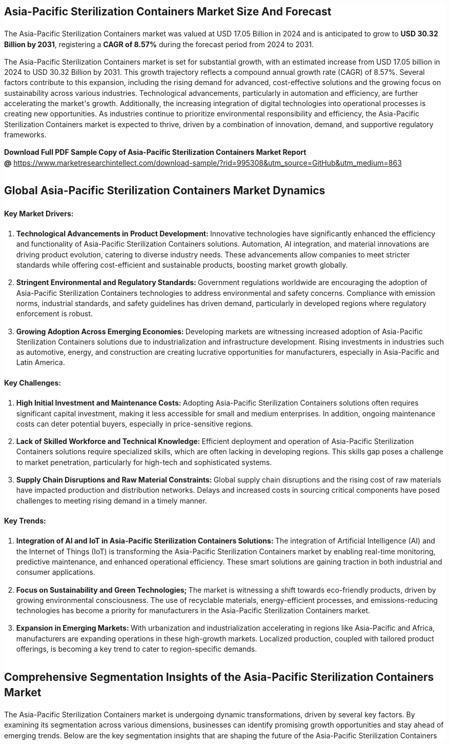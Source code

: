 <h2>Asia-Pacific Sterilization Containers Market Size And Forecast</h2><p>The Asia-Pacific Sterilization Containers market was valued at USD 17.05 Billion in 2024 and is anticipated to grow to <strong>USD 30.32 Billion by 2031</strong>, registering a <strong>CAGR of 8.57%</strong> during the forecast period from 2024 to 2031.</p><p>The Asia-Pacific Sterilization Containers market is set for substantial growth, with an estimated increase from USD 17.05 billion in 2024 to USD 30.32 Billion by 2031. This growth trajectory reflects a compound annual growth rate (CAGR) of 8.57%. Several factors contribute to this expansion, including the rising demand for advanced, cost-effective solutions and the growing focus on sustainability across various industries. Technological advancements, particularly in automation and efficiency, are further accelerating the market's growth. Additionally, the increasing integration of digital technologies into operational processes is creating new opportunities. As industries continue to prioritize environmental responsibility and efficiency, the Asia-Pacific Sterilization Containers market is expected to thrive, driven by a combination of innovation, demand, and supportive regulatory frameworks.</p><p><strong>Download Full PDF Sample Copy of Asia-Pacific Sterilization Containers Market Report @</strong>&nbsp;<a href="https://www.marketresearchintellect.com/download-sample/?rid=995308&amp;utm_source=GitHub&amp;utm_medium=863">https://www.marketresearchintellect.com/download-sample/?rid=995308&amp;utm_source=GitHub&amp;utm_medium=863</a></p><h2>Global Asia-Pacific Sterilization Containers Market Dynamics</h2><h4><strong>Key Market Drivers:</strong></h4><ol><li><p><strong>Technological Advancements in Product Development:&nbsp;</strong>Innovative technologies have significantly enhanced the efficiency and functionality of Asia-Pacific Sterilization Containers solutions. Automation, AI integration, and material innovations are driving product evolution, catering to diverse industry needs. These advancements allow companies to meet stricter standards while offering cost-efficient and sustainable products, boosting market growth globally.</p></li><li><p><strong>Stringent Environmental and Regulatory Standards:&nbsp;</strong>Government regulations worldwide are encouraging the adoption of Asia-Pacific Sterilization Containers technologies to address environmental and safety concerns. Compliance with emission norms, industrial standards, and safety guidelines has driven demand, particularly in developed regions where regulatory enforcement is robust.</p></li><li><p><strong>Growing Adoption Across Emerging Economies:&nbsp;</strong>Developing markets are witnessing increased adoption of Asia-Pacific Sterilization Containers solutions due to industrialization and infrastructure development. Rising investments in industries such as automotive, energy, and construction are creating lucrative opportunities for manufacturers, especially in Asia-Pacific and Latin America.</p></li></ol><h4><strong>Key Challenges:</strong></h4><ol><li><p><strong>High Initial Investment and Maintenance Costs:&nbsp;</strong>Adopting Asia-Pacific Sterilization Containers solutions often requires significant capital investment, making it less accessible for small and medium enterprises. In addition, ongoing maintenance costs can deter potential buyers, especially in price-sensitive regions.</p></li><li><p><strong>Lack of Skilled Workforce and Technical Knowledge:&nbsp;</strong>Efficient deployment and operation of Asia-Pacific Sterilization Containers solutions require specialized skills, which are often lacking in developing regions. This skills gap poses a challenge to market penetration, particularly for high-tech and sophisticated systems.</p></li><li><p><strong>Supply Chain Disruptions and Raw Material Constraints:&nbsp;</strong>Global supply chain disruptions and the rising cost of raw materials have impacted production and distribution networks. Delays and increased costs in sourcing critical components have posed challenges to meeting rising demand in a timely manner.</p></li></ol><h4><strong>Key Trends:</strong></h4><ol><li><p><strong>Integration of AI and IoT in Asia-Pacific Sterilization Containers Solutions:&nbsp;</strong>The integration of Artificial Intelligence (AI) and the Internet of Things (IoT) is transforming the Asia-Pacific Sterilization Containers market by enabling real-time monitoring, predictive maintenance, and enhanced operational efficiency. These smart solutions are gaining traction in both industrial and consumer applications.</p></li><li><p><strong>Focus on Sustainability and Green Technologies;&nbsp;</strong>The market is witnessing a shift towards eco-friendly products, driven by growing environmental consciousness. The use of recyclable materials, energy-efficient processes, and emissions-reducing technologies has become a priority for manufacturers in the Asia-Pacific Sterilization Containers market.</p></li><li><p><strong>Expansion in Emerging Markets:&nbsp;</strong>With urbanization and industrialization accelerating in regions like Asia-Pacific and Africa, manufacturers are expanding operations in these high-growth markets. Localized production, coupled with tailored product offerings, is becoming a key trend to cater to region-specific demands.</p></li></ol><div class="article-main__content" data-test-id="publishing-text-block"><h2>Comprehensive Segmentation Insights of the Asia-Pacific Sterilization Containers Market</h2><p>The Asia-Pacific Sterilization Containers market is undergoing dynamic transformations, driven by several key factors. By examining its segmentation across various dimensions, businesses can identify promising growth opportunities and stay ahead of emerging trends. Below are the key segmentation insights that are shaping the future of the Asia-Pacific Sterilization Containers
